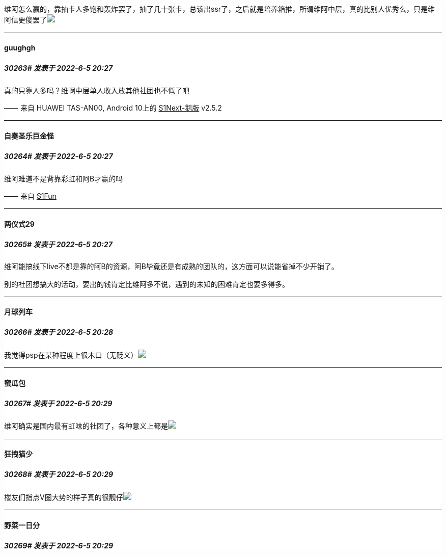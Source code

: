维阿怎么赢的，靠抽卡人多饱和轰炸罢了，抽了几十张卡，总该出ssr了，之后就是培养箱推，所谓维阿中层，真的比别人优秀么，只是维阿信更傻罢了<img src="https://static.saraba1st.com/image/smiley/face2017/048.png" referrerpolicy="no-referrer">

*****

####  guughgh  
##### 30263#       发表于 2022-6-5 20:27

真的只靠人多吗？维啊中层单人收入放其他社团也不低了吧

—— 来自 HUAWEI TAS-AN00, Android 10上的 [S1Next-鹅版](https://github.com/ykrank/S1-Next/releases) v2.5.2

*****

####  自奏圣乐巨金怪  
##### 30264#       发表于 2022-6-5 20:27

维阿难道不是背靠彩虹和阿B才赢的吗

—— 来自 [S1Fun](https://s1fun.koalcat.com)

*****

####  两仪式29  
##### 30265#       发表于 2022-6-5 20:27

维阿能搞线下live不都是靠的阿B的资源，阿B毕竟还是有成熟的团队的，这方面可以说能省掉不少开销了。

别的社团想搞大的活动，要出的钱肯定比维阿多不说，遇到的未知的困难肯定也要多得多。

*****

####  月球列车  
##### 30266#       发表于 2022-6-5 20:28

我觉得psp在某种程度上很木口（无贬义）<img src="https://static.saraba1st.com/image/smiley/face2017/067.png" referrerpolicy="no-referrer">

*****

####  蜜瓜包  
##### 30267#       发表于 2022-6-5 20:29

维阿确实是国内最有虹味的社团了，各种意义上都是<img src="https://static.saraba1st.com/image/smiley/face2017/048.png" referrerpolicy="no-referrer">

*****

####  狂拽猫少  
##### 30268#       发表于 2022-6-5 20:29

楼友们指点V圈大势的样子真的很靓仔<img src="https://static.saraba1st.com/image/smiley/face2017/067.png" referrerpolicy="no-referrer">

*****

####  野菜一日分  
##### 30269#       发表于 2022-6-5 20:29
